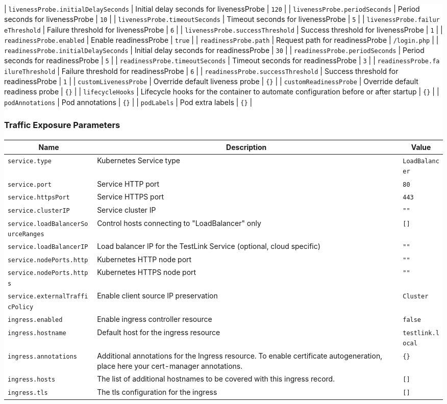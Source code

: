 | `livenessProbe.initialDelaySeconds`  | Initial delay seconds for livenessProbe                                                   | `120`                   |
| `livenessProbe.periodSeconds`        | Period seconds for livenessProbe                                                          | `10`                    |
| `livenessProbe.timeoutSeconds`       | Timeout seconds for livenessProbe                                                         | `5`                     |
| `livenessProbe.failureThreshold`     | Failure threshold for livenessProbe                                                       | `6`                     |
| `livenessProbe.successThreshold`     | Success threshold for livenessProbe                                                       | `1`                     |
| `readinessProbe.enabled`             | Enable readinessProbe                                                                     | `true`                  |
| `readinessProbe.path`                | Request path for readinessProbe                                                           | `/login.php`            |
| `readinessProbe.initialDelaySeconds` | Initial delay seconds for readinessProbe                                                  | `30`                    |
| `readinessProbe.periodSeconds`       | Period seconds for readinessProbe                                                         | `5`                     |
| `readinessProbe.timeoutSeconds`      | Timeout seconds for readinessProbe                                                        | `3`                     |
| `readinessProbe.failureThreshold`    | Failure threshold for readinessProbe                                                      | `6`                     |
| `readinessProbe.successThreshold`    | Success threshold for readinessProbe                                                      | `1`                     |
| `customLivenessProbe`                | Override default liveness probe                                                           | `{}`                    |
| `customReadinessProbe`               | Override default readiness probe                                                          | `{}`                    |
| `lifecycleHooks`                     | Lifecycle hooks for the container to automate configuration before or after startup       | `{}`                    |
| `podAnnotations`                     | Pod annotations                                                                           | `{}`                    |
| `podLabels`                          | Pod extra labels                                                                          | `{}`                    |


### Traffic Exposure Parameters

| Name                               | Description                                                                                                                      | Value                    |
| ---------------------------------- | -------------------------------------------------------------------------------------------------------------------------------- | ------------------------ |
| `service.type`                     | Kubernetes Service type                                                                                                          | `LoadBalancer`           |
| `service.port`                     | Service HTTP port                                                                                                                | `80`                     |
| `service.httpsPort`                | Service HTTPS port                                                                                                               | `443`                    |
| `service.clusterIP`                | Service cluster IP                                                                                                               | `""`                     |
| `service.loadBalancerSourceRanges` | Control hosts connecting to "LoadBalancer" only                                                                                  | `[]`                     |
| `service.loadBalancerIP`           | Load balancer IP for the TestLink Service (optional, cloud specific)                                                             | `""`                     |
| `service.nodePorts.http`           | Kubernetes HTTP node port                                                                                                        | `""`                     |
| `service.nodePorts.https`          | Kubernetes HTTPS node port                                                                                                       | `""`                     |
| `service.externalTrafficPolicy`    | Enable client source IP preservation                                                                                             | `Cluster`                |
| `ingress.enabled`                  | Enable ingress controller resource                                                                                               | `false`                  |
| `ingress.hostname`                 | Default host for the ingress resource                                                                                            | `testlink.local`         |
| `ingress.annotations`              | Additional annotations for the Ingress resource. To enable certificate autogeneration, place here your cert-manager annotations. | `{}`                     |
| `ingress.hosts`                    | The list of additional hostnames to be covered with this ingress record.                                                         | `[]`                     |
| `ingress.tls`                      | The tls configuration for the ingress                                                                                            | `[]`                     |